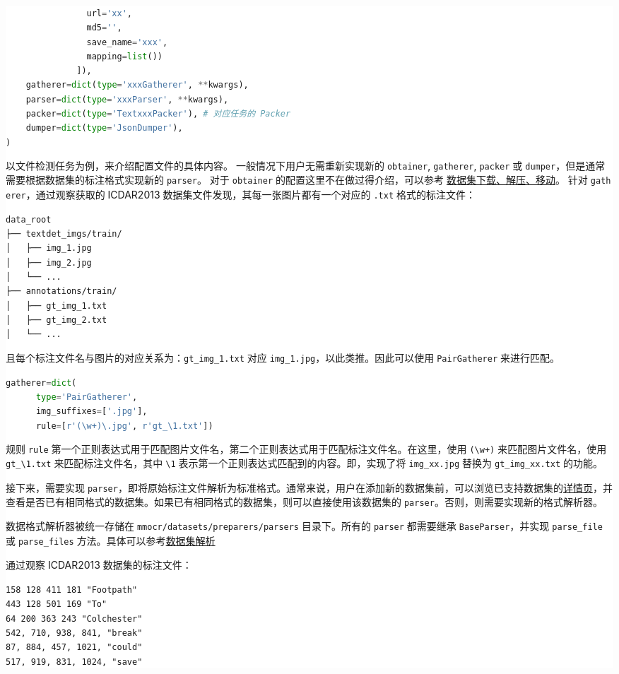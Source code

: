 ```python
                url='xx',
                md5='',
                save_name='xxx',
                mapping=list())
              ]),
    gatherer=dict(type='xxxGatherer', **kwargs),
    parser=dict(type='xxxParser', **kwargs),
    packer=dict(type='TextxxxPacker'), # 对应任务的 Packer
    dumper=dict(type='JsonDumper'),
)
```

以文件检测任务为例，来介绍配置文件的具体内容。
一般情况下用户无需重新实现新的 `obtainer`, `gatherer`, `packer` 或 `dumper`，但是通常需要根据数据集的标注格式实现新的 `parser`。
对于 `obtainer` 的配置这里不在做过得介绍，可以参考 [数据集下载、解压、移动](#数据集下载解压移动)。
针对 `gatherer`，通过观察获取的 ICDAR2013 数据集文件发现，其每一张图片都有一个对应的 `.txt` 格式的标注文件：

```text
data_root
├── textdet_imgs/train/
│   ├── img_1.jpg
│   ├── img_2.jpg
│   └── ...
├── annotations/train/
│   ├── gt_img_1.txt
│   ├── gt_img_2.txt
│   └── ...
```

且每个标注文件名与图片的对应关系为：`gt_img_1.txt` 对应 `img_1.jpg`，以此类推。因此可以使用 `PairGatherer` 来进行匹配。

```python
gatherer=dict(
      type='PairGatherer',
      img_suffixes=['.jpg'],
      rule=[r'(\w+)\.jpg', r'gt_\1.txt'])
```

规则 `rule` 第一个正则表达式用于匹配图片文件名，第二个正则表达式用于匹配标注文件名。在这里，使用 `(\w+)` 来匹配图片文件名，使用 `gt_\1.txt` 来匹配标注文件名，其中 `\1` 表示第一个正则表达式匹配到的内容。即，实现了将 `img_xx.jpg` 替换为 `gt_img_xx.txt` 的功能。

接下来，需要实现 `parser`，即将原始标注文件解析为标准格式。通常来说，用户在添加新的数据集前，可以浏览已支持数据集的[详情页](./datasetzoo.md)，并查看是否已有相同格式的数据集。如果已有相同格式的数据集，则可以直接使用该数据集的 `parser`。否则，则需要实现新的格式解析器。

数据格式解析器被统一存储在 `mmocr/datasets/preparers/parsers` 目录下。所有的 `parser` 都需要继承 `BaseParser`，并实现 `parse_file` 或 `parse_files` 方法。具体可以参考[数据集解析](#数据集解析)

通过观察 ICDAR2013 数据集的标注文件：

```text
158 128 411 181 "Footpath"
443 128 501 169 "To"
64 200 363 243 "Colchester"
542, 710, 938, 841, "break"
87, 884, 457, 1021, "could"
517, 919, 831, 1024, "save"
```
